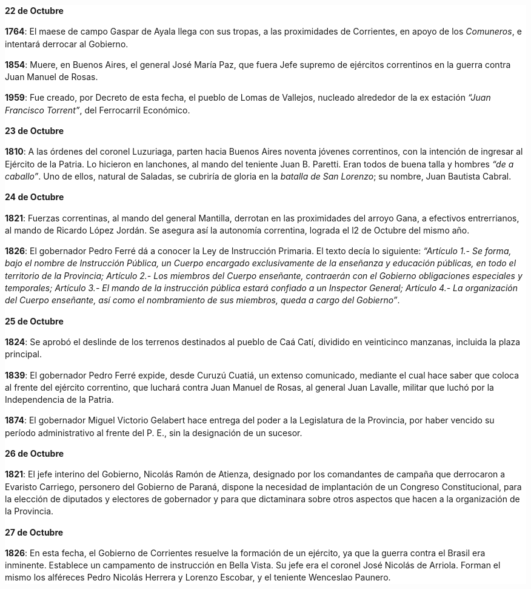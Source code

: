 **22 de Octubre**

**1764**: El maese de campo Gaspar de Ayala llega con sus tropas, a las proximidades de Corrientes, en apoyo de los _Comuneros_, e intentará derrocar al Gobierno.

**1854**: Muere, en Buenos Aires, el general José María Paz, que fuera Jefe supremo de ejércitos correntinos en la guerra contra Juan Manuel de Rosas.

**1959**: Fue creado, por Decreto de esta fecha, el pueblo de Lomas de Vallejos, nucleado alrededor de la ex estación _“Juan Francisco Torrent”_, del Ferrocarril Económico.

**23 de Octubre**

**1810**: A las órdenes del coronel Luzuriaga, parten hacia Buenos Aires noventa jóvenes correntinos, con la intención de ingresar al Ejército de la Patria. Lo hicieron en lanchones, al mando del teniente Juan B. Paretti. Eran todos de buena talla y hombres _“de a caballo”_. Uno de ellos, natural de Saladas, se cubriría de gloria en la _batalla de San Lorenzo_; su nombre, Juan Bautista Cabral.

**24 de Octubre**

**1821**: Fuerzas correntinas, al mando del general Mantilla, derrotan en las proximidades del arroyo Gana, a efectivos entrerrianos, al mando de Ricardo López Jordán. Se asegura así la autonomía correntina, lograda el l2 de Octubre del mismo año.

**1826**: El gobernador Pedro Ferré dá a conocer la Ley de Instrucción Primaria. El texto decía lo siguiente: _“Artículo 1.- Se forma, bajo el nombre de Instrucción Pública, un Cuerpo encargado exclusivamente de la enseñanza y educación públicas, en todo el territorio de la Provincia; Artículo 2.- Los miembros del Cuerpo enseñante, contraerán con el Gobierno obligaciones especiales y temporales; Artículo 3.- El mando de la instrucción pública estará confiado a un Inspector General; Artículo 4.- La organización del Cuerpo enseñante, así como el nombramiento de sus miembros, queda a cargo del Gobierno”_.

**25 de Octubre**

**1824**: Se aprobó el deslinde de los terrenos destinados al pueblo de Caá Catí, dividido en veinticinco manzanas, incluida la plaza principal.

**1839**: El gobernador Pedro Ferré expide, desde Curuzú Cuatiá, un extenso comunicado, mediante el cual hace saber que coloca al frente del ejército correntino, que luchará contra Juan Manuel de Rosas, al general Juan Lavalle, militar que luchó por la Independencia de la Patria.

**1874**: El gobernador Miguel Victorio Gelabert hace entrega del poder a la Legislatura de la Provincia, por haber vencido su período administrativo al frente del P. E., sin la designación de un sucesor.

**26 de Octubre**

**1821**: El jefe interino del Gobierno, Nicolás Ramón de Atienza, designado por los comandantes de campaña que derrocaron a Evaristo Carriego, personero del Gobierno de Paraná, dispone la necesidad de implantación de un Congreso Constitucional, para la elección de diputados y electores de gobernador y para que dictaminara sobre otros aspectos que hacen a la organización de la Provincia.

**27 de Octubre**

**1826**: En esta fecha, el Gobierno de Corrientes resuelve la formación de un ejército, ya que la guerra contra el Brasil era inminente. Establece un campamento de instrucción en Bella Vista. Su jefe era el coronel José Nicolás de Arriola. Forman el mismo los alféreces Pedro Nicolás Herrera y Lorenzo Escobar, y el teniente Wenceslao Paunero.
